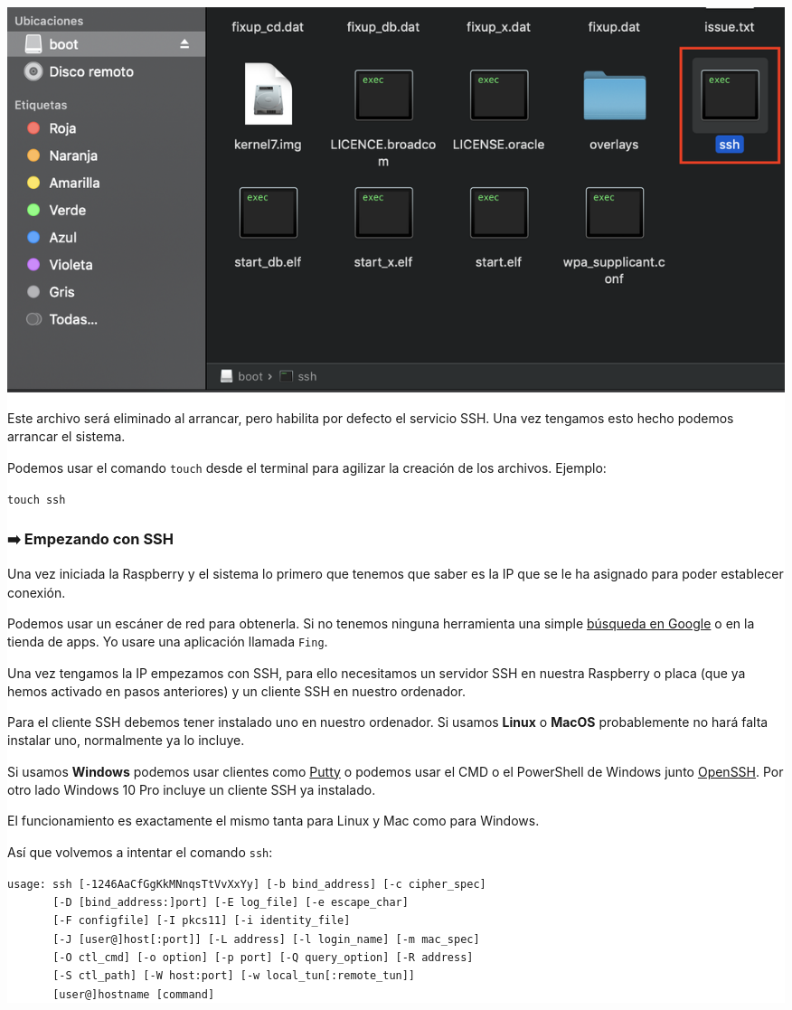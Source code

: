 ![enter image description here](https://raw.githubusercontent.com/Pedroos46/raspberry-server/master/resources/2.png)

Este archivo será eliminado al arrancar, pero habilita por defecto el servicio SSH. Una vez tengamos esto hecho podemos arrancar el sistema. 

Podemos usar el comando `touch` desde el terminal para agilizar la creación de los archivos.  Ejemplo:

    touch ssh

### ➡️ Empezando con SSH

Una vez iniciada la Raspberry y el sistema lo primero que tenemos que saber es la IP que se le ha asignado para poder establecer conexión. 

Podemos usar un escáner de red para obtenerla. Si no tenemos ninguna herramienta una simple [búsqueda en Google](http://bfy.tw/LSCo) o en la tienda de apps. Yo usare una aplicación llamada `Fing`. 

Una vez tengamos la IP empezamos con SSH, para ello necesitamos un servidor SSH en nuestra Raspberry o placa (que ya hemos activado en pasos anteriores) y un cliente SSH en nuestro ordenador. 

Para el cliente SSH debemos tener instalado uno en nuestro ordenador. Si usamos **Linux** o **MacOS** probablemente no hará falta instalar uno, normalmente ya lo incluye.

Si usamos **Windows** podemos usar clientes como [Putty](http://www.putty.org/) o podemos usar el CMD o el PowerShell de Windows junto [OpenSSH](http://www.mls-software.com/opensshd.html). Por otro lado Windows 10 Pro incluye un cliente SSH ya instalado. 

El funcionamiento es exactamente el mismo tanta para Linux y Mac como para Windows. 

Así que volvemos a intentar el comando `ssh`:

	usage: ssh [-1246AaCfGgKkMNnqsTtVvXxYy] [-b bind_address] [-c cipher_spec]
           [-D [bind_address:]port] [-E log_file] [-e escape_char]
           [-F configfile] [-I pkcs11] [-i identity_file]
           [-J [user@]host[:port]] [-L address] [-l login_name] [-m mac_spec]
           [-O ctl_cmd] [-o option] [-p port] [-Q query_option] [-R address]
           [-S ctl_path] [-W host:port] [-w local_tun[:remote_tun]]
           [user@]hostname [command]
